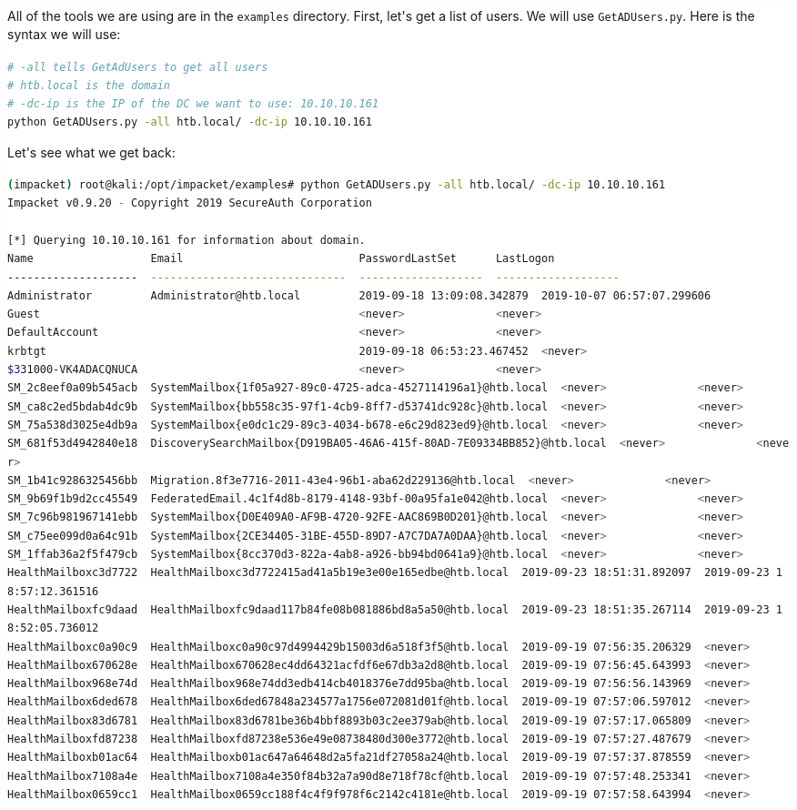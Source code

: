 All of the tools we are using are in the ```examples``` directory.  First, let's get a list of users.  We will use ```GetADUsers.py```.  Here is the syntax we will use:
```bash
# -all tells GetAdUsers to get all users
# htb.local is the domain
# -dc-ip is the IP of the DC we want to use: 10.10.10.161
python GetADUsers.py -all htb.local/ -dc-ip 10.10.10.161
```

Let's see what we get back:
```bash
(impacket) root@kali:/opt/impacket/examples# python GetADUsers.py -all htb.local/ -dc-ip 10.10.10.161
Impacket v0.9.20 - Copyright 2019 SecureAuth Corporation

[*] Querying 10.10.10.161 for information about domain.
Name                  Email                           PasswordLastSet      LastLogon           
--------------------  ------------------------------  -------------------  -------------------
Administrator         Administrator@htb.local         2019-09-18 13:09:08.342879  2019-10-07 06:57:07.299606 
Guest                                                 <never>              <never>             
DefaultAccount                                        <never>              <never>             
krbtgt                                                2019-09-18 06:53:23.467452  <never>             
$331000-VK4ADACQNUCA                                  <never>              <never>             
SM_2c8eef0a09b545acb  SystemMailbox{1f05a927-89c0-4725-adca-4527114196a1}@htb.local  <never>              <never>             
SM_ca8c2ed5bdab4dc9b  SystemMailbox{bb558c35-97f1-4cb9-8ff7-d53741dc928c}@htb.local  <never>              <never>             
SM_75a538d3025e4db9a  SystemMailbox{e0dc1c29-89c3-4034-b678-e6c29d823ed9}@htb.local  <never>              <never>             
SM_681f53d4942840e18  DiscoverySearchMailbox{D919BA05-46A6-415f-80AD-7E09334BB852}@htb.local  <never>              <never>             
SM_1b41c9286325456bb  Migration.8f3e7716-2011-43e4-96b1-aba62d229136@htb.local  <never>              <never>             
SM_9b69f1b9d2cc45549  FederatedEmail.4c1f4d8b-8179-4148-93bf-00a95fa1e042@htb.local  <never>              <never>             
SM_7c96b981967141ebb  SystemMailbox{D0E409A0-AF9B-4720-92FE-AAC869B0D201}@htb.local  <never>              <never>             
SM_c75ee099d0a64c91b  SystemMailbox{2CE34405-31BE-455D-89D7-A7C7DA7A0DAA}@htb.local  <never>              <never>             
SM_1ffab36a2f5f479cb  SystemMailbox{8cc370d3-822a-4ab8-a926-bb94bd0641a9}@htb.local  <never>              <never>             
HealthMailboxc3d7722  HealthMailboxc3d7722415ad41a5b19e3e00e165edbe@htb.local  2019-09-23 18:51:31.892097  2019-09-23 18:57:12.361516 
HealthMailboxfc9daad  HealthMailboxfc9daad117b84fe08b081886bd8a5a50@htb.local  2019-09-23 18:51:35.267114  2019-09-23 18:52:05.736012 
HealthMailboxc0a90c9  HealthMailboxc0a90c97d4994429b15003d6a518f3f5@htb.local  2019-09-19 07:56:35.206329  <never>             
HealthMailbox670628e  HealthMailbox670628ec4dd64321acfdf6e67db3a2d8@htb.local  2019-09-19 07:56:45.643993  <never>             
HealthMailbox968e74d  HealthMailbox968e74dd3edb414cb4018376e7dd95ba@htb.local  2019-09-19 07:56:56.143969  <never>             
HealthMailbox6ded678  HealthMailbox6ded67848a234577a1756e072081d01f@htb.local  2019-09-19 07:57:06.597012  <never>             
HealthMailbox83d6781  HealthMailbox83d6781be36b4bbf8893b03c2ee379ab@htb.local  2019-09-19 07:57:17.065809  <never>             
HealthMailboxfd87238  HealthMailboxfd87238e536e49e08738480d300e3772@htb.local  2019-09-19 07:57:27.487679  <never>             
HealthMailboxb01ac64  HealthMailboxb01ac647a64648d2a5fa21df27058a24@htb.local  2019-09-19 07:57:37.878559  <never>             
HealthMailbox7108a4e  HealthMailbox7108a4e350f84b32a7a90d8e718f78cf@htb.local  2019-09-19 07:57:48.253341  <never>             
HealthMailbox0659cc1  HealthMailbox0659cc188f4c4f9f978f6c2142c4181e@htb.local  2019-09-19 07:57:58.643994  <never>             
```

[1]: https://docs.microsoft.com/en-us/windows-server/get-started/windows-server-release-info
[2]: https://github.com/SecureAuthCorp/impacket
[3]: https://ldapwiki.com/wiki/Kerberos%20Pre-Authentication
[4]: https://www.harmj0y.net/blog/activedirectory/roasting-as-reps/
[5]: https://docs.microsoft.com/en-us/windows/win32/winrm/portal
[6]: https://github.com/Hackplayers/evil-winrm
[7]: https://github.com/BloodHoundAD/BloodHound
[8]: https://stealingthe.network/quick-guide-to-installing-bloodhound-in-kali-rolling/
[9]: https://github.com/fox-it/BloodHound.py
[10]: https://blog.stealthbits.com/what-is-dcsync-an-introduction/
[11]: https://docs.microsoft.com/en-us/windows/win32/ad/rodc-and-active-directory-schema
[12]: https://github.com/EmpireProject/Empire/blob/master/data/module_source/situational_awareness/network/powerview.ps1
[13]: https://sourceforge.net/projects/winexe/
